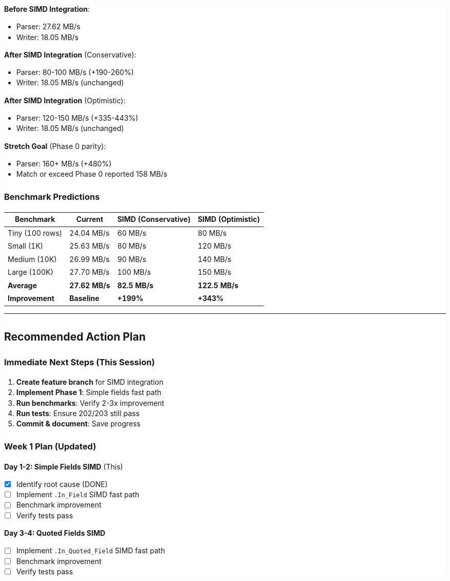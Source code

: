 **Before SIMD Integration**:
- Parser: 27.62 MB/s
- Writer: 18.05 MB/s

**After SIMD Integration** (Conservative):
- Parser: 80-100 MB/s (+190-260%)
- Writer: 18.05 MB/s (unchanged)

**After SIMD Integration** (Optimistic):
- Parser: 120-150 MB/s (+335-443%)
- Writer: 18.05 MB/s (unchanged)

**Stretch Goal** (Phase 0 parity):
- Parser: 160+ MB/s (+480%)
- Match or exceed Phase 0 reported 158 MB/s

### Benchmark Predictions

| Benchmark | Current | SIMD (Conservative) | SIMD (Optimistic) |
|-----------|---------|---------------------|-------------------|
| Tiny (100 rows) | 24.04 MB/s | 60 MB/s | 80 MB/s |
| Small (1K) | 25.63 MB/s | 80 MB/s | 120 MB/s |
| Medium (10K) | 26.99 MB/s | 90 MB/s | 140 MB/s |
| Large (100K) | 27.70 MB/s | 100 MB/s | 150 MB/s |
| **Average** | **27.62 MB/s** | **82.5 MB/s** | **122.5 MB/s** |
| **Improvement** | **Baseline** | **+199%** | **+343%** |

---

## Recommended Action Plan

### Immediate Next Steps (This Session)

1. **Create feature branch** for SIMD integration
2. **Implement Phase 1**: Simple fields fast path
3. **Run benchmarks**: Verify 2-3x improvement
4. **Run tests**: Ensure 202/203 still pass
5. **Commit & document**: Save progress

### Week 1 Plan (Updated)

**Day 1-2: Simple Fields SIMD** (This)
- [x] Identify root cause (DONE)
- [ ] Implement `.In_Field` SIMD fast path
- [ ] Benchmark improvement
- [ ] Verify tests pass

**Day 3-4: Quoted Fields SIMD**
- [ ] Implement `.In_Quoted_Field` SIMD fast path
- [ ] Benchmark improvement
- [ ] Verify tests pass
